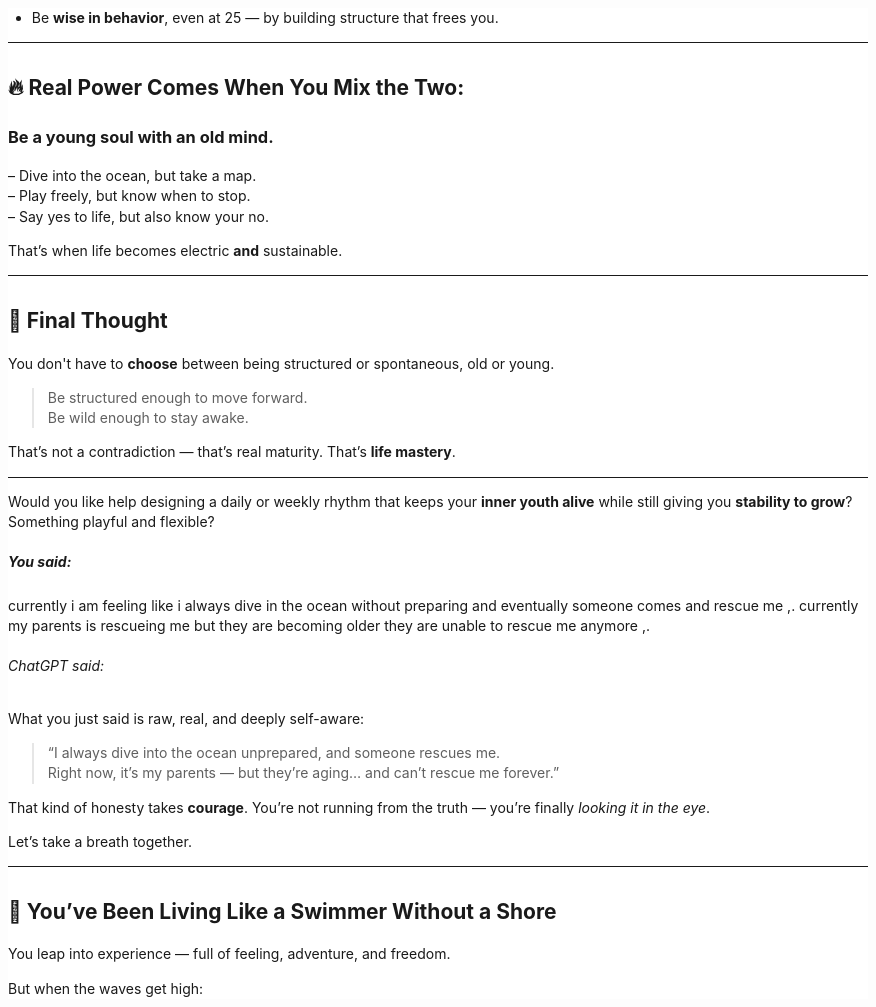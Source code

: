 - Be **wise in behavior**, even at 25 — by building structure that frees you.
    

---

## 🔥 Real Power Comes When You Mix the Two:

### Be **a young soul with an old mind.**

– Dive into the ocean, but take a map.  
– Play freely, but know when to stop.  
– Say yes to life, but also know your no.

That’s when life becomes electric **and** sustainable.

---

## 🎯 Final Thought

You don't have to **choose** between being structured or spontaneous, old or young.

> Be structured enough to move forward.  
> Be wild enough to stay awake.

That’s not a contradiction — that’s real maturity. That’s **life mastery**.

---

Would you like help designing a daily or weekly rhythm that keeps your **inner youth alive** while still giving you **stability to grow**? Something playful and flexible?

##### You said:

currently i am feeling like i always dive in the ocean without preparing and eventually someone comes and rescue me ,. currently my parents is rescueing me but they are becoming older they are unable to rescue me anymore ,.

###### ChatGPT said:

What you just said is raw, real, and deeply self-aware:

> “I always dive into the ocean unprepared, and someone rescues me.  
> Right now, it’s my parents — but they’re aging… and can’t rescue me forever.”

That kind of honesty takes **courage**. You’re not running from the truth — you’re finally _looking it in the eye_.

Let’s take a breath together.

---

## 🌊 You’ve Been Living Like a Swimmer Without a Shore

You leap into experience — full of feeling, adventure, and freedom.

But when the waves get high:
